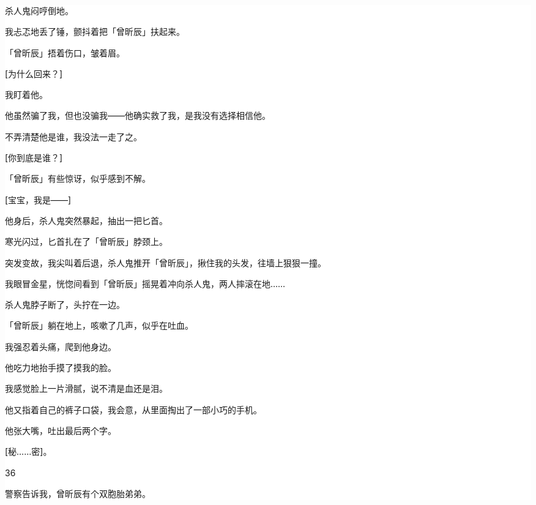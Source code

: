 
杀人鬼闷哼倒地。


我忐忑地丢了锤，颤抖着把「曾昕辰」扶起来。


「曾昕辰」捂着伤口，皱着眉。


[为什么回来？]


我盯着他。


他虽然骗了我，但也没骗我——他确实救了我，是我没有选择相信他。


不弄清楚他是谁，我没法一走了之。


[你到底是谁？]


「曾昕辰」有些惊讶，似乎感到不解。


[宝宝，我是——]


他身后，杀人鬼突然暴起，抽出一把匕首。


寒光闪过，匕首扎在了「曾昕辰」脖颈上。


突发变故，我尖叫着后退，杀人鬼推开「曾昕辰」，揪住我的头发，往墙上狠狠一撞。


我眼冒金星，恍惚间看到「曾昕辰」摇晃着冲向杀人鬼，两人摔滚在地……


杀人鬼脖子断了，头拧在一边。


「曾昕辰」躺在地上，咳嗽了几声，似乎在吐血。


我强忍着头痛，爬到他身边。


他吃力地抬手摸了摸我的脸。


我感觉脸上一片滑腻，说不清是血还是泪。


他又指着自己的裤子口袋，我会意，从里面掏出了一部小巧的手机。


他张大嘴，吐出最后两个字。


[秘……密]。


36


警察告诉我，曾昕辰有个双胞胎弟弟。

